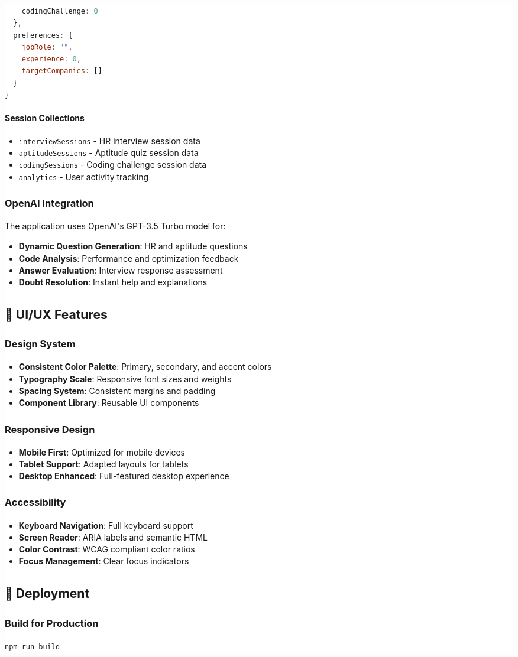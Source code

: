 ```javascript
    codingChallenge: 0
  },
  preferences: {
    jobRole: "",
    experience: 0,
    targetCompanies: []
  }
}
```

#### Session Collections
- `interviewSessions` - HR interview session data
- `aptitudeSessions` - Aptitude quiz session data  
- `codingSessions` - Coding challenge session data
- `analytics` - User activity tracking

### OpenAI Integration

The application uses OpenAI's GPT-3.5 Turbo model for:
- **Dynamic Question Generation**: HR and aptitude questions
- **Code Analysis**: Performance and optimization feedback
- **Answer Evaluation**: Interview response assessment
- **Doubt Resolution**: Instant help and explanations

## 🎨 UI/UX Features

### Design System
- **Consistent Color Palette**: Primary, secondary, and accent colors
- **Typography Scale**: Responsive font sizes and weights
- **Spacing System**: Consistent margins and padding
- **Component Library**: Reusable UI components

### Responsive Design
- **Mobile First**: Optimized for mobile devices
- **Tablet Support**: Adapted layouts for tablets
- **Desktop Enhanced**: Full-featured desktop experience

### Accessibility
- **Keyboard Navigation**: Full keyboard support
- **Screen Reader**: ARIA labels and semantic HTML
- **Color Contrast**: WCAG compliant color ratios
- **Focus Management**: Clear focus indicators

## 🚀 Deployment

### Build for Production
```bash
npm run build
```
